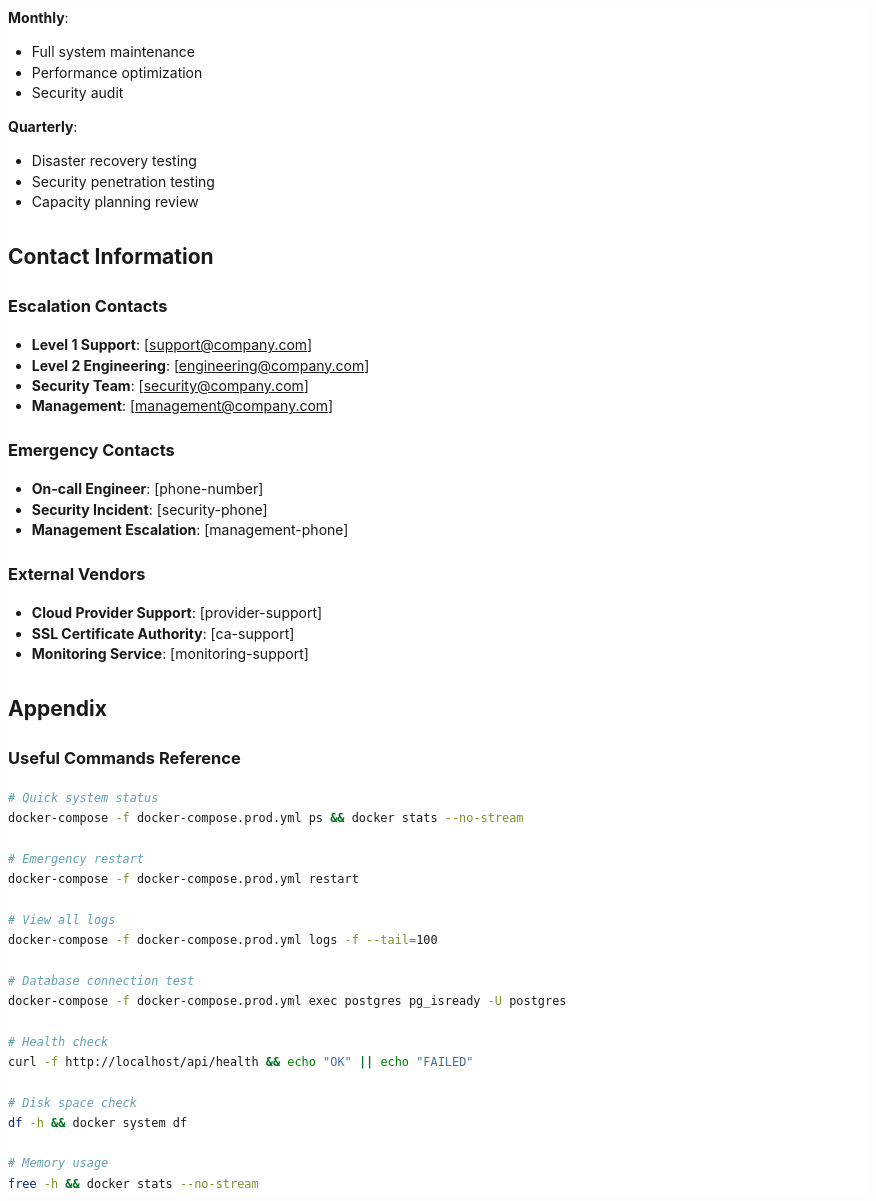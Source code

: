 **Monthly**:
- Full system maintenance
- Performance optimization
- Security audit

**Quarterly**:
- Disaster recovery testing
- Security penetration testing
- Capacity planning review

## Contact Information

### Escalation Contacts

- **Level 1 Support**: [support@company.com]
- **Level 2 Engineering**: [engineering@company.com]
- **Security Team**: [security@company.com]
- **Management**: [management@company.com]

### Emergency Contacts

- **On-call Engineer**: [phone-number]
- **Security Incident**: [security-phone]
- **Management Escalation**: [management-phone]

### External Vendors

- **Cloud Provider Support**: [provider-support]
- **SSL Certificate Authority**: [ca-support]
- **Monitoring Service**: [monitoring-support]

## Appendix

### Useful Commands Reference

```bash
# Quick system status
docker-compose -f docker-compose.prod.yml ps && docker stats --no-stream

# Emergency restart
docker-compose -f docker-compose.prod.yml restart

# View all logs
docker-compose -f docker-compose.prod.yml logs -f --tail=100

# Database connection test
docker-compose -f docker-compose.prod.yml exec postgres pg_isready -U postgres

# Health check
curl -f http://localhost/api/health && echo "OK" || echo "FAILED"

# Disk space check
df -h && docker system df

# Memory usage
free -h && docker stats --no-stream
```
